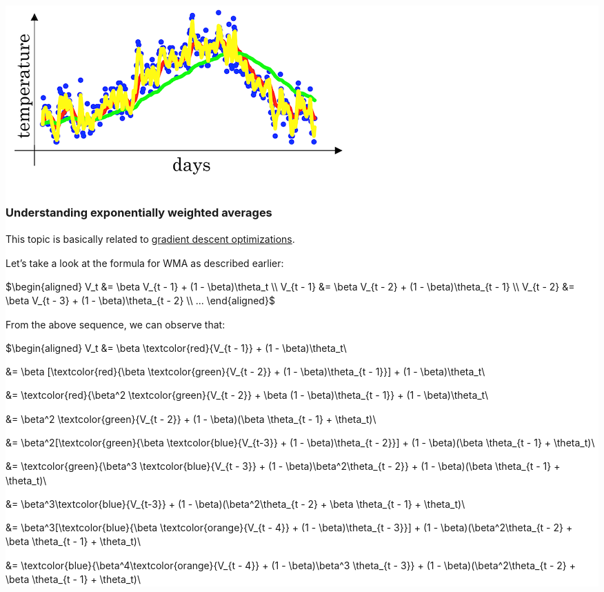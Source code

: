 ![Untitled](Week%202%20Optimization%20Algorithms%20bb3857c54b79446baa6de4d670b8b63b/Untitled%203.png)

### Understanding exponentially weighted averages

This topic is basically related to [gradient descent optimizations](https://people.duke.edu/~ccc14/sta-663-2018/notebooks/S09G_Gradient_Descent_Optimization.html).

Let’s take a look at the formula for WMA as described earlier:

$\begin{aligned}
V_t &= \beta V_{t - 1} + (1 - \beta)\theta_t \\
V_{t - 1} &= \beta V_{t - 2} + (1 - \beta)\theta_{t - 1} \\
V_{t - 2} &= \beta V_{t - 3} + (1 - \beta)\theta_{t - 2} \\
...
\end{aligned}$

From the above sequence, we can observe that:

$\begin{aligned}
V_t &= \beta \textcolor{red}{V_{t - 1}} + (1 - \beta)\theta_t\\

&= \beta [\textcolor{red}{\beta \textcolor{green}{V_{t - 2}} + (1 - \beta)\theta_{t - 1}}] + (1 - \beta)\theta_t\\

&= \textcolor{red}{\beta^2 \textcolor{green}{V_{t - 2}} + \beta (1 - \beta)\theta_{t - 1}} + (1 - \beta)\theta_t\\

&= \beta^2 \textcolor{green}{V_{t - 2}} + (1 - \beta)(\beta \theta_{t - 1} + \theta_t)\\

&= \beta^2[\textcolor{green}{\beta \textcolor{blue}{V_{t-3}} + (1 - \beta)\theta_{t - 2}}] + (1 - \beta)(\beta \theta_{t - 1} + \theta_t)\\

&= \textcolor{green}{\beta^3 \textcolor{blue}{V_{t - 3}} + (1 - \beta)\beta^2\theta_{t - 2}} + (1 - \beta)(\beta \theta_{t - 1} + \theta_t)\\

&= \beta^3\textcolor{blue}{V_{t-3}} + (1 - \beta)(\beta^2\theta_{t - 2} + \beta \theta_{t - 1} + \theta_t)\\

&= \beta^3[\textcolor{blue}{\beta \textcolor{orange}{V_{t - 4}} + (1 - \beta)\theta_{t - 3}}] + (1 - \beta)(\beta^2\theta_{t - 2} + \beta \theta_{t - 1} + \theta_t)\\

&= \textcolor{blue}{\beta^4\textcolor{orange}{V_{t - 4}} + (1 - \beta)\beta^3 \theta_{t - 3}} + (1 - \beta)(\beta^2\theta_{t - 2} + \beta \theta_{t - 1} + \theta_t)\\
